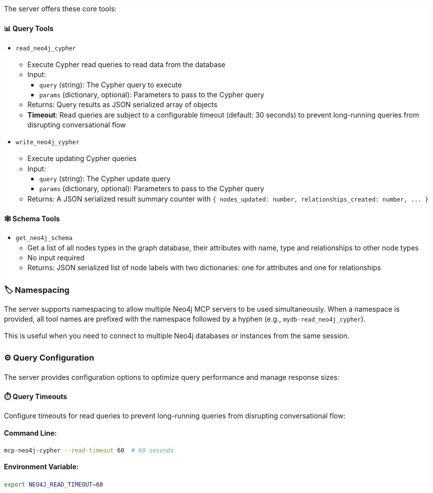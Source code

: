 The server offers these core tools:

#### 📊 Query Tools

- `read_neo4j_cypher`

  - Execute Cypher read queries to read data from the database
  - Input:
    - `query` (string): The Cypher query to execute
    - `params` (dictionary, optional): Parameters to pass to the Cypher query
  - Returns: Query results as JSON serialized array of objects
  - **Timeout**: Read queries are subject to a configurable timeout (default: 30 seconds) to prevent long-running queries from disrupting conversational flow

- `write_neo4j_cypher`
  - Execute updating Cypher queries
  - Input:
    - `query` (string): The Cypher update query
    - `params` (dictionary, optional): Parameters to pass to the Cypher query
  - Returns: A JSON serialized result summary counter with `{ nodes_updated: number, relationships_created: number, ... }`

#### 🕸️ Schema Tools

- `get_neo4j_schema`
  - Get a list of all nodes types in the graph database, their attributes with name, type and relationships to other node types
  - No input required
  - Returns: JSON serialized list of node labels with two dictionaries: one for attributes and one for relationships

### 🏷️ Namespacing

The server supports namespacing to allow multiple Neo4j MCP servers to be used simultaneously. When a namespace is provided, all tool names are prefixed with the namespace followed by a hyphen (e.g., `mydb-read_neo4j_cypher`).

This is useful when you need to connect to multiple Neo4j databases or instances from the same session.

### ⚙️ Query Configuration

The server provides configuration options to optimize query performance and manage response sizes:

#### ⏱️ Query Timeouts

Configure timeouts for read queries to prevent long-running queries from disrupting conversational flow:

**Command Line:**
```bash
mcp-neo4j-cypher --read-timeout 60  # 60 seconds
```

**Environment Variable:**
```bash
export NEO4J_READ_TIMEOUT=60
```
